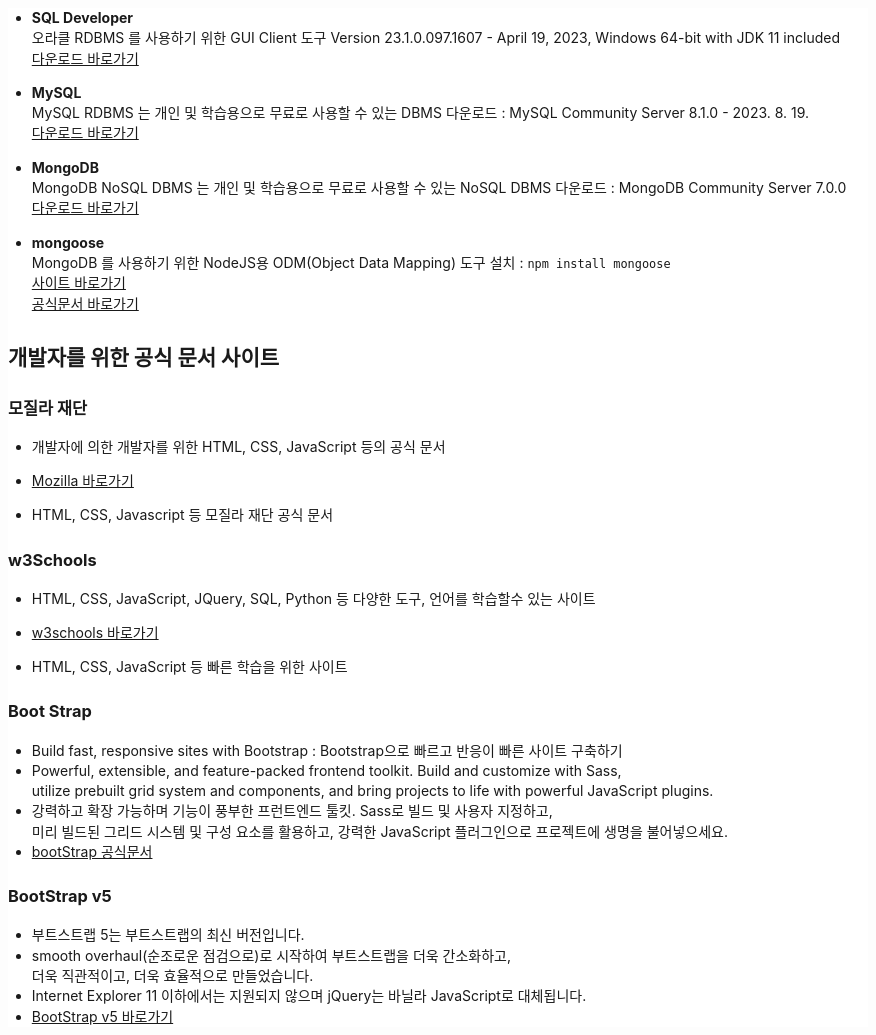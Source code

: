 - **SQL Developer**  
  오라클 RDBMS 를 사용하기 위한 GUI Client 도구
  Version 23.1.0.097.1607 - April 19, 2023, Windows 64-bit with JDK 11 included  
  [다운로드 바로가기](https://www.oracle.com/tools/downloads/sqldev-downloads.html)

- **MySQL**  
  MySQL RDBMS 는 개인 및 학습용으로 무료로 사용할 수 있는 DBMS
  다운로드 : MySQL Community Server 8.1.0 - 2023. 8. 19.  
  [다운로드 바로가기](https://dev.mysql.com/downloads/mysql)

- **MongoDB**  
  MongoDB NoSQL DBMS 는 개인 및 학습용으로 무료로 사용할 수 있는 NoSQL DBMS
  다운로드 : MongoDB Community Server 7.0.0  
  [다운로드 바로가기](https://www.mongodb.com/try/download/community)

- **mongoose**  
  MongoDB 를 사용하기 위한 NodeJS용 ODM(Object Data Mapping) 도구
  설치 : `npm install mongoose`  
  [사이트 바로가기](https://www.npmjs.com/package/mongoose)  
  [공식문서 바로가기](https://mongoosejs.com/)

## 개발자를 위한 공식 문서 사이트

### 모질라 재단

- 개발자에 의한 개발자를 위한 HTML, CSS, JavaScript 등의 공식 문서
- [Mozilla 바로가기](https://developer.mozilla.org/)

- HTML, CSS, Javascript 등 모질라 재단 공식 문서

### w3Schools

- HTML, CSS, JavaScript, JQuery, SQL, Python 등 다양한 도구, 언어를 학습할수 있는 사이트
- [w3schools 바로가기](https://www.w3schools.com/)

- HTML, CSS, JavaScript 등 빠른 학습을 위한 사이트

### Boot Strap

- Build fast, responsive sites with Bootstrap : Bootstrap으로 빠르고 반응이 빠른 사이트 구축하기
- Powerful, extensible, and feature-packed frontend toolkit. Build and customize with Sass,  
  utilize prebuilt grid system and components, and bring projects to life with powerful JavaScript plugins.
- 강력하고 확장 가능하며 기능이 풍부한 프런트엔드 툴킷. Sass로 빌드 및 사용자 지정하고,  
  미리 빌드된 그리드 시스템 및 구성 요소를 활용하고, 강력한 JavaScript 플러그인으로 프로젝트에 생명을 불어넣으세요.
- [bootStrap 공식문서](https://getbootstrap.com/)

### BootStrap v5

- 부트스트랩 5는 부트스트랩의 최신 버전입니다.
- smooth overhaul(순조로운 점검으로)로 시작하여 부트스트랩을 더욱 간소화하고,  
  더욱 직관적이고, 더욱 효율적으로 만들었습니다.
- Internet Explorer 11 이하에서는 지원되지 않으며 jQuery는 바닐라 JavaScript로 대체됩니다.
- [BootStrap v5 바로가기](https://getbootstrap.com/docs/5.0/getting-started/introduction/)
